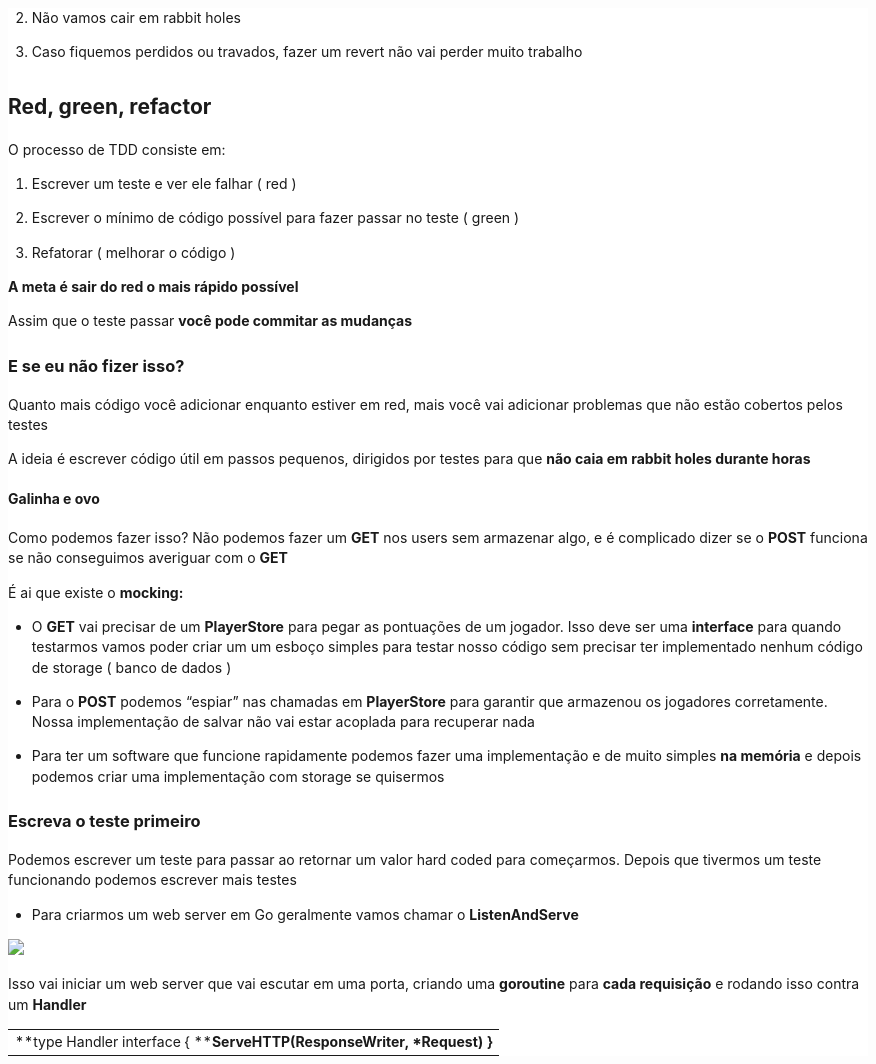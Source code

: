 2. Não vamos cair em rabbit holes

3. Caso fiquemos perdidos ou travados, fazer um revert não vai perder muito trabalho


## Red, green, refactor

O processo de TDD consiste em:

1. Escrever um teste e ver ele falhar ( red )

2. Escrever o mínimo de código possível para fazer passar no teste ( green )

3. Refatorar ( melhorar o código )

**A meta é sair do red o mais rápido possível**

Assim que o teste passar **você pode commitar as mudanças** 


### E se eu não fizer isso?

Quanto mais código você adicionar enquanto estiver em red, mais você vai adicionar problemas que não estão cobertos pelos testes

A ideia é escrever código útil em passos pequenos, dirigidos por testes para que **não caia em rabbit holes durante horas**


#### Galinha e ovo

Como podemos fazer isso? Não podemos fazer um **GET** nos users sem armazenar algo, e é complicado dizer se o **POST** funciona se não conseguimos averiguar com o **GET**

É ai que existe o **mocking:**

- O **GET** vai precisar de um **PlayerStore** para pegar as pontuações de um jogador. Isso deve ser uma **interface** para quando testarmos vamos poder criar um um esboço simples para testar nosso código sem precisar ter implementado nenhum código de storage ( banco de dados )

- Para o **POST** podemos “espiar” nas chamadas em **PlayerStore** para garantir que armazenou os jogadores corretamente. Nossa implementação de salvar não vai estar acoplada para recuperar nada

- Para ter um software que funcione rapidamente podemos fazer uma implementação e de muito simples **na memória** e depois podemos criar uma implementação com storage se quisermos


### Escreva o teste primeiro

Podemos escrever um teste para passar ao retornar um valor hard coded para começarmos. Depois que tivermos um teste funcionando podemos escrever mais testes 

- Para criarmos um web server em Go geralmente vamos chamar o **ListenAndServe**

![](https://lh7-us.googleusercontent.com/pI-14NP-RJ2OtNU2o3ZH4M2G1JJDrMpG2tWyBWtMTZbtPqjUeJoMgbQ17Afe5-3WO2sQfw2fv-cRh6thhlLtV6esCxEdpT0Otw6It8SrSLLFHqHTVPEImxIKkGeRifUXZ0FrTIHxCpxYLACAV_aaXsM)

Isso vai iniciar um web server que vai escutar em uma porta, criando uma **goroutine** para **cada requisição** e rodando isso contra um **Handler**

|                                                                         |
| ----------------------------------------------------------------------- |
| **type Handler interface { ****ServeHTTP(ResponseWriter, \*Request) }** |
